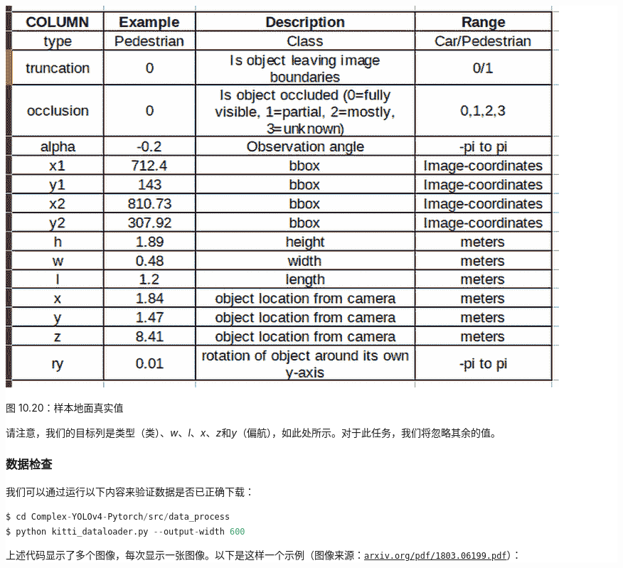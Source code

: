 ![表格说明自动生成](img/B18457_10_20.png)

图 10.20：样本地面真实值

请注意，我们的目标列是类型（类）、*w*、*l*、*x*、*z*和*y*（偏航），如此处所示。对于此任务，我们将忽略其余的值。

### 数据检查

我们可以通过运行以下内容来验证数据是否已正确下载：

```py
$ cd Complex-YOLOv4-Pytorch/src/data_process
$ python kitti_dataloader.py --output-width 600 
```

上述代码显示了多个图像，每次显示一张图像。以下是这样一个示例（图像来源：[`arxiv.org/pdf/1803.06199.pdf`](https://arxiv.org/pdf/1803.06199.pdf)）：
